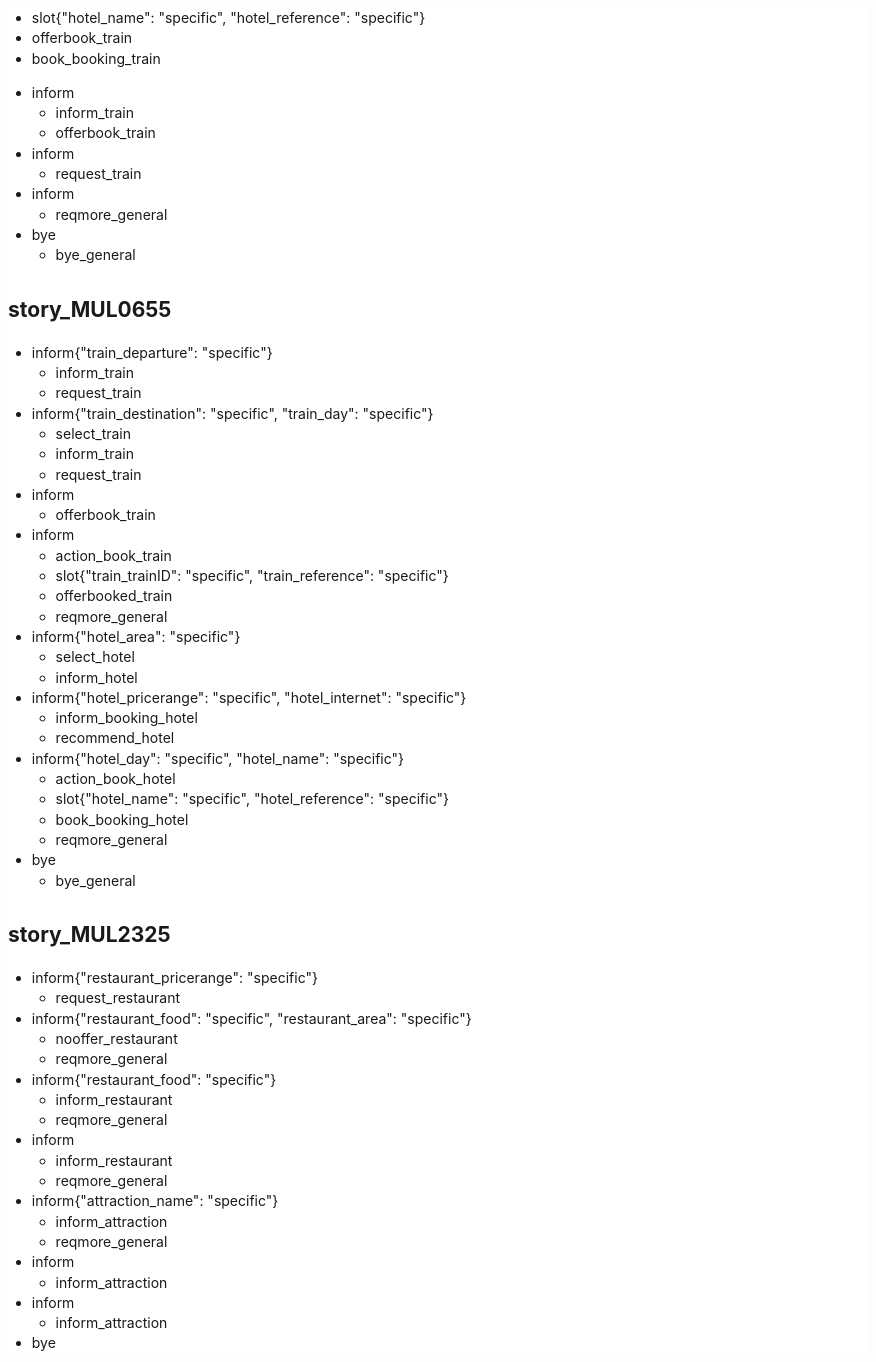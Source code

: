    - slot{"hotel_name": "specific", "hotel_reference": "specific"}
   - offerbook_train
   - book_booking_train
* inform
   - inform_train
   - offerbook_train
* inform
   - request_train
* inform
   - reqmore_general
* bye
   - bye_general

## story_MUL0655
* inform{"train_departure": "specific"}
   - inform_train
   - request_train
* inform{"train_destination": "specific", "train_day": "specific"}
   - select_train
   - inform_train
   - request_train
* inform
   - offerbook_train
* inform
   - action_book_train
   - slot{"train_trainID": "specific", "train_reference": "specific"}
   - offerbooked_train
   - reqmore_general
* inform{"hotel_area": "specific"}
   - select_hotel
   - inform_hotel
* inform{"hotel_pricerange": "specific", "hotel_internet": "specific"}
   - inform_booking_hotel
   - recommend_hotel
* inform{"hotel_day": "specific", "hotel_name": "specific"}
   - action_book_hotel
   - slot{"hotel_name": "specific", "hotel_reference": "specific"}
   - book_booking_hotel
   - reqmore_general
* bye
   - bye_general

## story_MUL2325
* inform{"restaurant_pricerange": "specific"}
   - request_restaurant
* inform{"restaurant_food": "specific", "restaurant_area": "specific"}
   - nooffer_restaurant
   - reqmore_general
* inform{"restaurant_food": "specific"}
   - inform_restaurant
   - reqmore_general
* inform
   - inform_restaurant
   - reqmore_general
* inform{"attraction_name": "specific"}
   - inform_attraction
   - reqmore_general
* inform
   - inform_attraction
* inform
   - inform_attraction
* bye